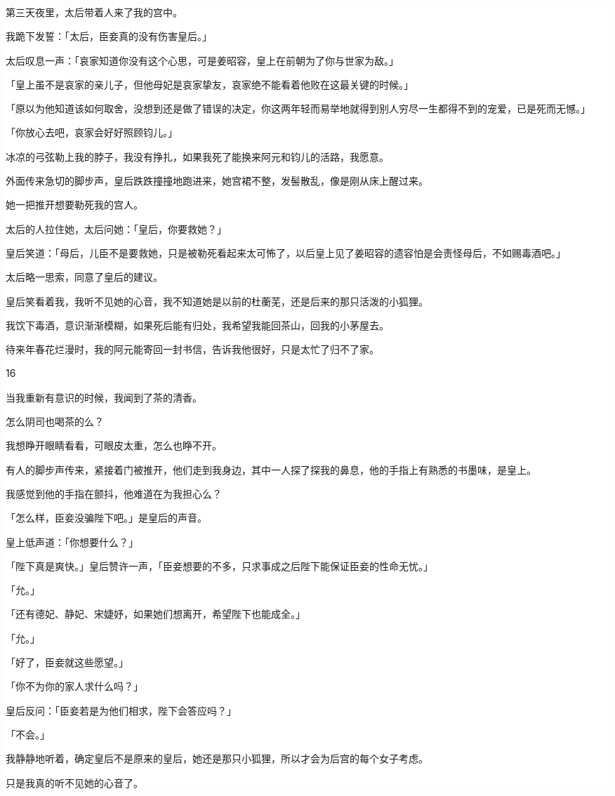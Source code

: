 第三天夜里，太后带着人来了我的宫中。

我跪下发誓：「太后，臣妾真的没有伤害皇后。」

太后叹息一声：「哀家知道你没有这个心思，可是姜昭容，皇上在前朝为了你与世家为敌。」

「皇上虽不是哀家的亲儿子，但他母妃是哀家挚友，哀家绝不能看着他败在这最关键的时候。」

「原以为他知道该如何取舍，没想到还是做了错误的决定，你这两年轻而易举地就得到别人穷尽一生都得不到的宠爱，已是死而无憾。」

「你放心去吧，哀家会好好照顾钧儿。」

冰凉的弓弦勒上我的脖子，我没有挣扎，如果我死了能换来阿元和钧儿的活路，我愿意。

外面传来急切的脚步声，皇后跌跌撞撞地跑进来，她宫裙不整，发髻散乱，像是刚从床上醒过来。

她一把推开想要勒死我的宫人。

太后的人拉住她，太后问她：「皇后，你要救她？」

皇后笑道：「母后，儿臣不是要救她，只是被勒死看起来太可怖了，以后皇上见了姜昭容的遗容怕是会责怪母后，不如赐毒酒吧。」

太后略一思索，同意了皇后的建议。

皇后笑看着我，我听不见她的心音，我不知道她是以前的杜蘅芜，还是后来的那只活泼的小狐狸。

我饮下毒酒，意识渐渐模糊，如果死后能有归处，我希望我能回茶山，回我的小茅屋去。

待来年春花烂漫时，我的阿元能寄回一封书信，告诉我他很好，只是太忙了归不了家。

16

当我重新有意识的时候，我闻到了茶的清香。

怎么阴司也喝茶的么？

我想睁开眼睛看看，可眼皮太重，怎么也睁不开。

有人的脚步声传来，紧接着门被推开，他们走到我身边，其中一人探了探我的鼻息，他的手指上有熟悉的书墨味，是皇上。

我感觉到他的手指在颤抖，他难道在为我担心么？

「怎么样，臣妾没骗陛下吧。」是皇后的声音。

皇上低声道：「你想要什么？」

「陛下真是爽快。」皇后赞许一声，「臣妾想要的不多，只求事成之后陛下能保证臣妾的性命无忧。」

「允。」

「还有德妃、静妃、宋婕妤，如果她们想离开，希望陛下也能成全。」

「允。」

「好了，臣妾就这些愿望。」

「你不为你的家人求什么吗？」

皇后反问：「臣妾若是为他们相求，陛下会答应吗？」

「不会。」

我静静地听着，确定皇后不是原来的皇后，她还是那只小狐狸，所以才会为后宫的每个女子考虑。

只是我真的听不见她的心音了。
